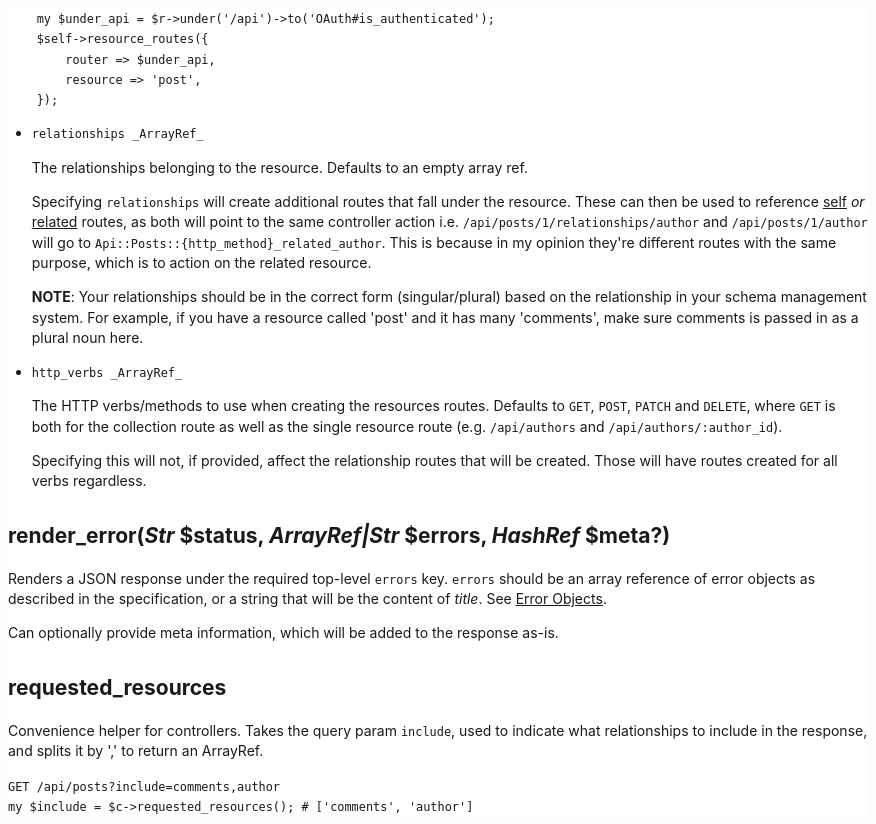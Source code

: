         my $under_api = $r->under('/api')->to('OAuth#is_authenticated');
        $self->resource_routes({
            router => $under_api,
            resource => 'post',
        });

- `relationships _ArrayRef_`

    The relationships belonging to the resource. Defaults to an empty array ref.

    Specifying `relationships` will create additional routes that fall under the resource. These
    can then be used to reference [self](https://jsonapi.org/format/#document-resource-object-relationships)
    _or_ [related](https://jsonapi.org/format/#document-resource-object-related-resource-links) routes, as
    both will point to the same controller action i.e. `/api/posts/1/relationships/author` and
    `/api/posts/1/author` will go to `Api::Posts::{http_method}_related_author`. This is because in my
    opinion they're different routes with the same purpose, which is to action on the related resource.

    **NOTE**: Your relationships should be in the correct form (singular/plural) based on the relationship in your
    schema management system. For example, if you have a resource called 'post' and it has many 'comments', make
    sure comments is passed in as a plural noun here.

- `http_verbs _ArrayRef_`

    The HTTP verbs/methods to use when creating the resources routes. Defaults to `GET`, `POST`, `PATCH` and `DELETE`, where
    `GET` is both for the collection route as well as the single resource route (e.g. `/api/authors` and `/api/authors/:author_id`).

    Specifying this will not, if provided, affect the relationship routes that will be created. Those will have routes created for
    all verbs regardless.

## render\_error(_Str_ $status, _ArrayRef|Str_ $errors, _HashRef_ $meta?)

Renders a JSON response under the required top-level `errors` key. `errors` should be an array reference of error objects
as described in the specification, or a string that will be the content of _title_.
See [Error Objects](http://jsonapi.org/format/#error-objects).

Can optionally provide meta information, which will be added to the response as-is.

## requested\_resources

Convenience helper for controllers. Takes the query param `include`, used to indicate what relationships to include in the
response, and splits it by ',' to return an ArrayRef.

    GET /api/posts?include=comments,author
    my $include = $c->requested_resources(); # ['comments', 'author']
